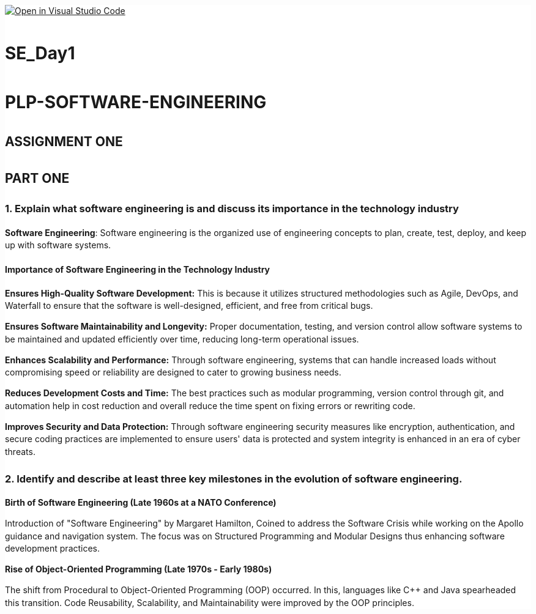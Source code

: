 [![Open in Visual Studio Code](https://classroom.github.com/assets/open-in-vscode-2e0aaae1b6195c2367325f4f02e2d04e9abb55f0b24a779b69b11b9e10269abc.svg)](https://classroom.github.com/online_ide?assignment_repo_id=18384228&assignment_repo_type=AssignmentRepo)
# SE_Day1
# PLP-SOFTWARE-ENGINEERING
## ASSIGNMENT ONE
## PART ONE
### 1. Explain what software engineering is and discuss its importance in the technology industry

**Software Engineering**: Software engineering is the organized use of engineering concepts to plan, create, test, deploy, and keep up with software systems.

#### **Importance of Software Engineering in the Technology Industry**

**Ensures High-Quality Software Development:** This is because it utilizes structured methodologies such as Agile, DevOps, and Waterfall to ensure that the software is well-designed, efficient, and free from critical bugs.

**Ensures Software Maintainability and Longevity:** Proper documentation, testing, and version control allow software systems to be maintained and updated efficiently over time, reducing long-term operational issues.

**Enhances Scalability and Performance:** Through software engineering, systems that can handle increased loads without compromising speed or reliability are designed to cater to growing business needs.

**Reduces Development Costs and Time:** The best practices such as modular programming, version control through git, and automation help in cost reduction and overall reduce the time spent on fixing errors or rewriting code.

**Improves Security and Data Protection:** Through software engineering security measures like encryption, authentication, and secure coding practices are implemented to ensure users' data is protected and system integrity is enhanced in an era of cyber threats.

### 2. Identify and describe at least three key milestones in the evolution of software engineering.  

**Birth of Software Engineering (Late 1960s at a NATO Conference)**

Introduction of "Software Engineering" by Margaret Hamilton, Coined to address the Software Crisis while working on the Apollo guidance and navigation system. The focus was on Structured Programming and Modular Designs thus enhancing software development practices.

**Rise of Object-Oriented Programming (Late 1970s - Early 1980s)**

The shift from Procedural to Object-Oriented Programming (OOP) occurred. In this, languages like C++ and Java spearheaded this transition. Code Reusability, Scalability, and Maintainability were improved by the OOP principles.
